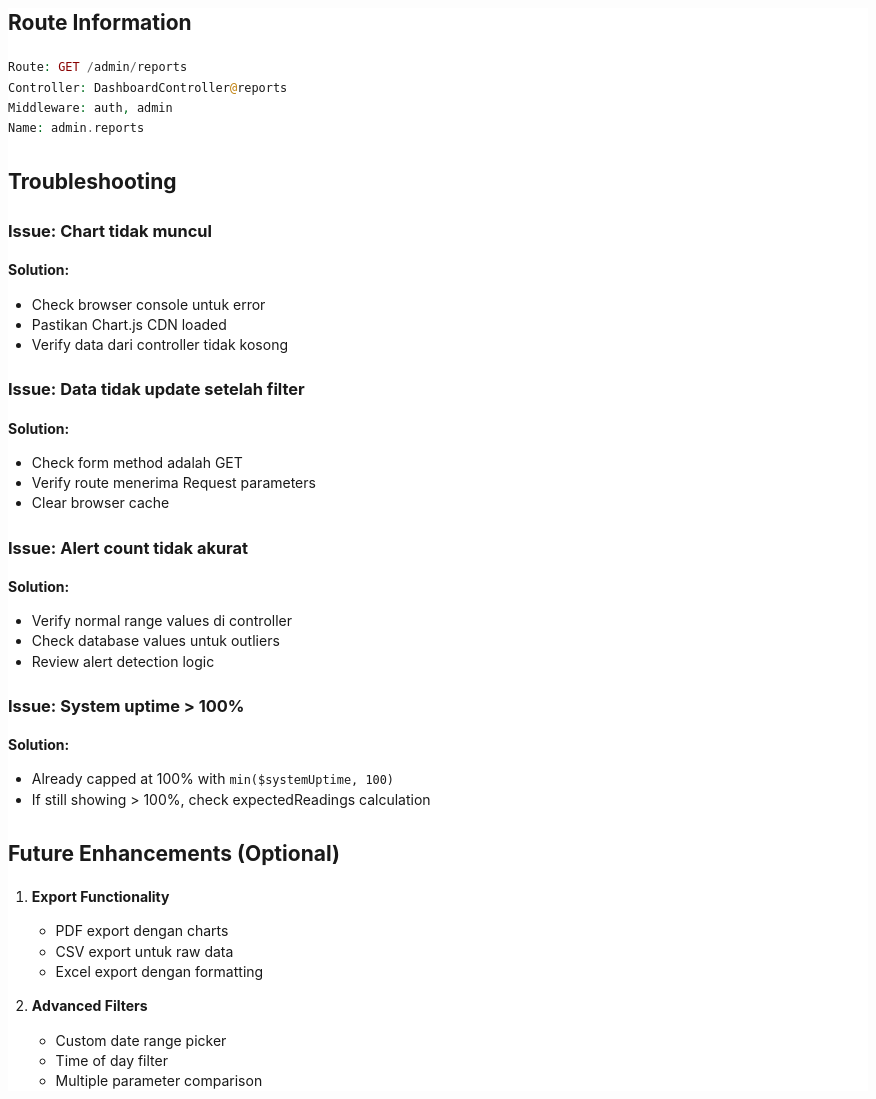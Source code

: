## Route Information

```php
Route: GET /admin/reports
Controller: DashboardController@reports
Middleware: auth, admin
Name: admin.reports
```

## Troubleshooting

### Issue: Chart tidak muncul

**Solution:**

-   Check browser console untuk error
-   Pastikan Chart.js CDN loaded
-   Verify data dari controller tidak kosong

### Issue: Data tidak update setelah filter

**Solution:**

-   Check form method adalah GET
-   Verify route menerima Request parameters
-   Clear browser cache

### Issue: Alert count tidak akurat

**Solution:**

-   Verify normal range values di controller
-   Check database values untuk outliers
-   Review alert detection logic

### Issue: System uptime > 100%

**Solution:**

-   Already capped at 100% with `min($systemUptime, 100)`
-   If still showing > 100%, check expectedReadings calculation

## Future Enhancements (Optional)

1. **Export Functionality**

    - PDF export dengan charts
    - CSV export untuk raw data
    - Excel export dengan formatting

2. **Advanced Filters**

    - Custom date range picker
    - Time of day filter
    - Multiple parameter comparison

